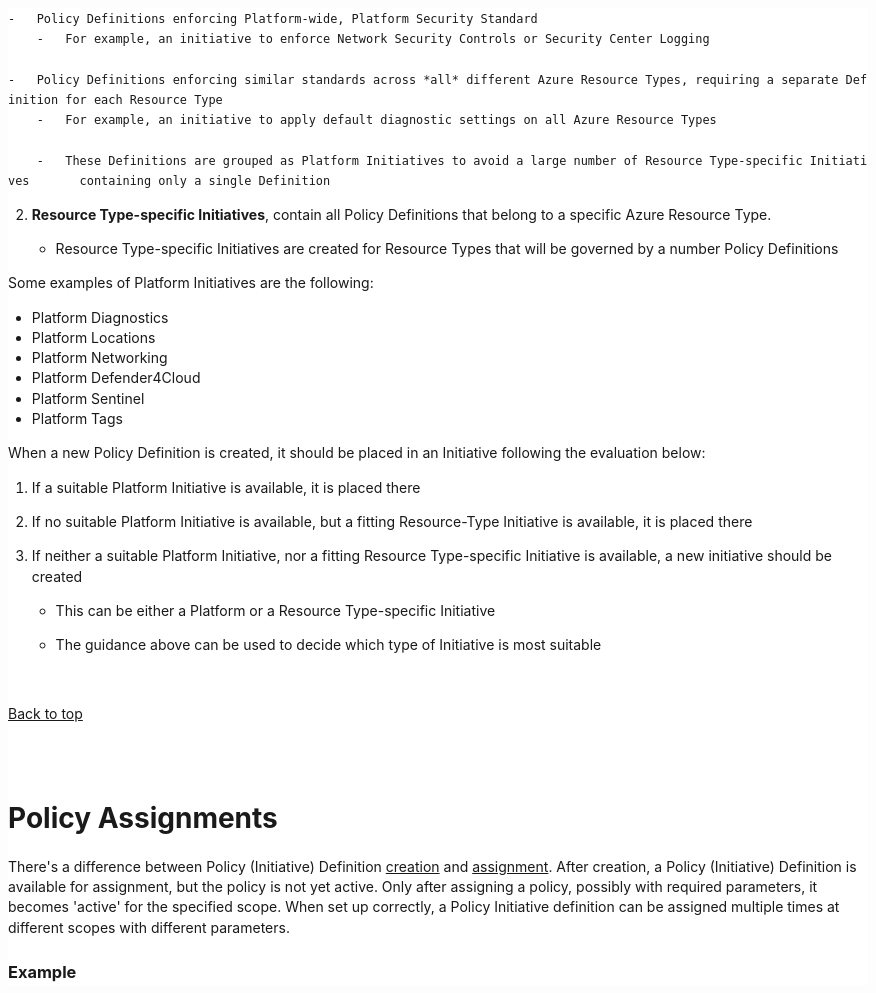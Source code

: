     -   Policy Definitions enforcing Platform-wide, Platform Security Standard
        -   For example, an initiative to enforce Network Security Controls or Security Center Logging

    -   Policy Definitions enforcing similar standards across *all* different Azure Resource Types, requiring a separate Definition for each Resource Type
        -   For example, an initiative to apply default diagnostic settings on all Azure Resource Types

        -   These Definitions are grouped as Platform Initiatives to avoid a large number of Resource Type-specific Initiatives       containing only a single Definition

2.  **Resource Type-specific Initiatives**, contain all Policy Definitions that belong to a specific Azure Resource Type. 

    -   Resource Type-specific Initiatives are created for Resource Types that will be governed by a number Policy Definitions 

Some examples of Platform Initiatives are the following: 

-   Platform Diagnostics
-   Platform Locations
-   Platform Networking
-   Platform Defender4Cloud
-   Platform Sentinel
-   Platform Tags

When a new Policy Definition is created, it should be placed in an
Initiative following the evaluation below: 

1.  If a suitable Platform Initiative is available, it is placed there

2.  If no suitable Platform Initiative is available, but a fitting Resource-Type Initiative is available, it is placed there

3.  If neither a suitable Platform Initiative, nor a fitting Resource Type-specific Initiative is available, a new initiative should be
    created

    -   This can be either a Platform or a Resource Type-specific Initiative

    -   The guidance above can be used to decide which type of Initiative is most suitable

<br>

[Back to top](#introduction)

<br>

# Policy Assignments

There's a difference between Policy (Initiative) Definition <u>creation</u> and <u>assignment</u>. After creation, a Policy (Initiative) Definition is available for assignment, but the policy is not yet active. Only after assigning a policy, possibly with required parameters, it becomes 'active' for the specified scope. When set up correctly, a Policy Initiative definition can be assigned multiple times at different scopes with different parameters.

### Example
